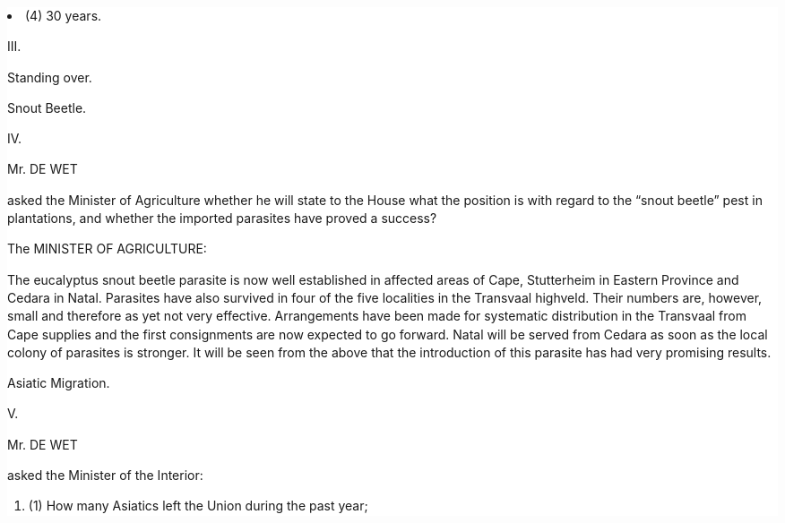 <li>(4) 30 years.</li>

</ol>

</answer>

<question by="#richards" to="#minister_of_railways_and_harbours">

<num>III.</num>

<p>Standing over.</p>

</question>

</oralStatements>

<oralStatements>

<heading>Snout Beetle.</heading>

<question by="#de_wet" to="#minister_of_agriculture">

<num>IV.</num>

<from>Mr. DE WET</from>

<p>asked the Minister of Agriculture whether he will state to the House what the position is with regard to the &#x201C;snout beetle&#x201D; pest in plantations, and whether the imported parasites have proved a success?</p>

</question>

<answer by="#minister_of_agriculture" to="#de_wet">

<from>The MINISTER OF AGRICULTURE:</from>

<p>The eucalyptus snout beetle parasite is now well established in affected areas of Cape, Stutterheim in Eastern Province and Cedara in Natal. Parasites have also survived in four of the five localities in the Transvaal highveld. Their numbers are, however, small and therefore as yet not very effective. Arrangements have been made for systematic distribution in the Transvaal from Cape supplies and the first consignments are now expected to go forward. Natal will be served from Cedara as soon as the local colony of parasites is stronger. It will be seen from the above that the introduction of this parasite has had very promising results.</p>

</answer>

</oralStatements>

<oralStatements>

<heading>Asiatic Migration.</heading>

<question by="#de_wet" to="#minister_of_the_interior">

<num>V.</num>

<from>Mr. DE WET</from>

<p>asked the Minister of the Interior:</p>

<ol>

<li>(1) How many Asiatics left the Union during the past year;</li>
